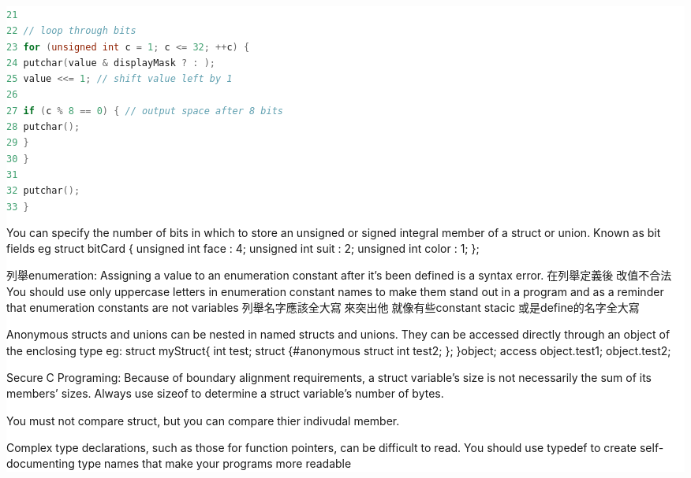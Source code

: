```cpp
21
22 // loop through bits
23 for (unsigned int c = 1; c <= 32; ++c) {
24 putchar(value & displayMask ? : );
25 value <<= 1; // shift value left by 1
26
27 if (c % 8 == 0) { // output space after 8 bits
28 putchar();
29 }
30 }
31
32 putchar();
33 }

```

You can specify the number of bits in which to store an unsigned or signed integral member of a struct or union. Known as bit fields
eg
struct bitCard {
    unsigned int face : 4;
    unsigned int suit : 2;
    unsigned int color : 1;
};

列舉enumeration:
Assigning a value to an enumeration constant after it’s been defined is a syntax error. 在列舉定義後 改值不合法
You should use only uppercase letters in enumeration constant names to make them stand out in a program and as a reminder that enumeration constants are not variables 列舉名字應該全大寫 來突出他 就像有些constant stacic 或是define的名字全大寫

Anonymous structs and unions can be nested in named structs and unions.
They can be accessed directly through an object of the enclosing
type
eg:
struct myStruct{
int test;
    struct {#anonymous struct
        int test2;
    };
}object;
access object.test1; object.test2;

Secure C Programing:
Because of boundary alignment requirements, a struct variable’s
size is not necessarily the sum of its members’ sizes. Always use sizeof to determine a struct variable’s number of bytes.

You must not compare struct, but you can compare thier indivudal member.

Complex type declarations, such as those for function pointers,
can be difficult to read. You should use typedef to create self-documenting
type names that make your programs more readable
